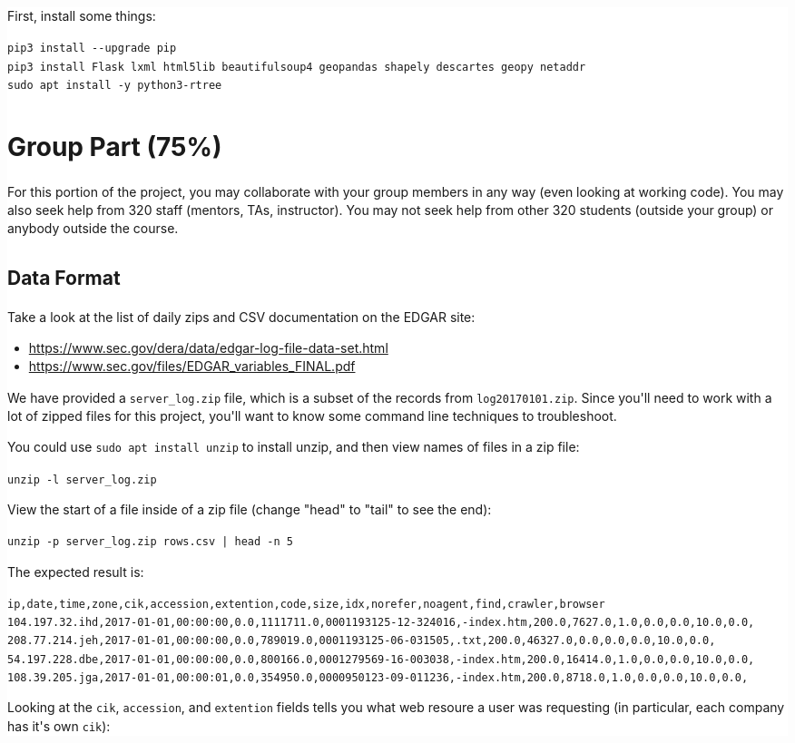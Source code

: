 First, install some things:

```
pip3 install --upgrade pip
pip3 install Flask lxml html5lib beautifulsoup4 geopandas shapely descartes geopy netaddr
sudo apt install -y python3-rtree
```

# Group Part (75%)

For this portion of the project, you may collaborate with your group members in any way (even looking at working code). You may also seek help from 320 staff (mentors, TAs, instructor). You may not seek help from other 320 students (outside your group) or anybody outside the course.

## Data Format
Take a look at the list of daily zips and CSV documentation on the EDGAR site:

- https://www.sec.gov/dera/data/edgar-log-file-data-set.html
- https://www.sec.gov/files/EDGAR_variables_FINAL.pdf

We have provided a `server_log.zip` file, which is a subset of the
records from `log20170101.zip`. Since you'll need to work with a lot 
of zipped files for this project, you'll want to know some command 
line techniques to troubleshoot.

You could use `sudo apt install unzip` to install unzip, and then view names of files in a zip file:

```
unzip -l server_log.zip
```

View the start of a file inside of a zip file (change "head" to "tail"
to see the end):

```
unzip -p server_log.zip rows.csv | head -n 5
```

The expected result is:

```
ip,date,time,zone,cik,accession,extention,code,size,idx,norefer,noagent,find,crawler,browser
104.197.32.ihd,2017-01-01,00:00:00,0.0,1111711.0,0001193125-12-324016,-index.htm,200.0,7627.0,1.0,0.0,0.0,10.0,0.0,
208.77.214.jeh,2017-01-01,00:00:00,0.0,789019.0,0001193125-06-031505,.txt,200.0,46327.0,0.0,0.0,0.0,10.0,0.0,
54.197.228.dbe,2017-01-01,00:00:00,0.0,800166.0,0001279569-16-003038,-index.htm,200.0,16414.0,1.0,0.0,0.0,10.0,0.0,
108.39.205.jga,2017-01-01,00:00:01,0.0,354950.0,0000950123-09-011236,-index.htm,200.0,8718.0,1.0,0.0,0.0,10.0,0.0,
```

Looking at the `cik`, `accession`, and `extention` fields tells you what web resoure a user was requesting (in particular, each company has it's own `cik`):
